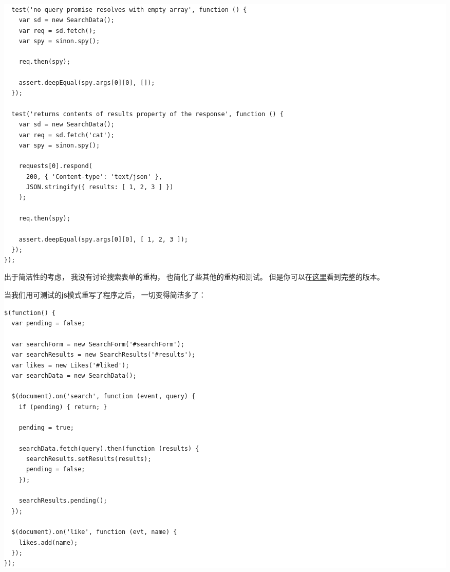 ```
  test('no query promise resolves with empty array', function () {
    var sd = new SearchData();
    var req = sd.fetch();
    var spy = sinon.spy();

    req.then(spy);

    assert.deepEqual(spy.args[0][0], []);
  });

  test('returns contents of results property of the response', function () {
    var sd = new SearchData();
    var req = sd.fetch('cat');
    var spy = sinon.spy();

    requests[0].respond(
      200, { 'Content-type': 'text/json' },
      JSON.stringify({ results: [ 1, 2, 3 ] })
    );

    req.then(spy);

    assert.deepEqual(spy.args[0][0], [ 1, 2, 3 ]);
  });
});
```

出于简洁性的考虑， 我没有讨论搜索表单的重构， 也简化了些其他的重构和测试。 但是你可以在[这里](https://github.com/rmurphey/testable-javascript)看到完整的版本。

当我们用可测试的js模式重写了程序之后， 一切变得简洁多了：

```
$(function() {
  var pending = false;

  var searchForm = new SearchForm('#searchForm');
  var searchResults = new SearchResults('#results');
  var likes = new Likes('#liked');
  var searchData = new SearchData();

  $(document).on('search', function (event, query) {
    if (pending) { return; }

    pending = true;

    searchData.fetch(query).then(function (results) {
      searchResults.setResults(results);
      pending = false;
    });

    searchResults.pending();
  });

  $(document).on('like', function (evt, name) {
    likes.add(name);
  });
});
```
